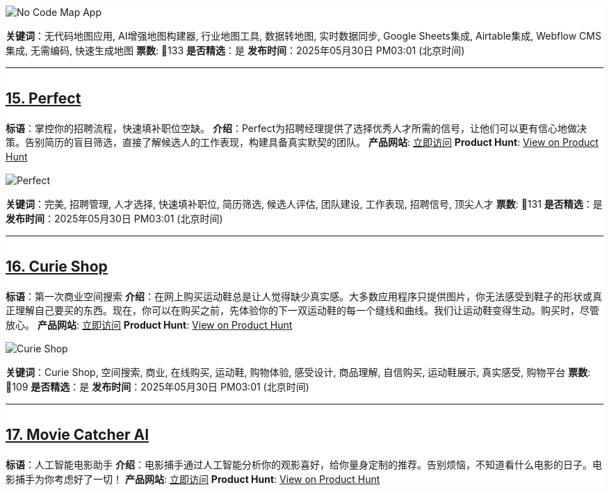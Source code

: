 ![No Code Map App](https://ph-files.imgix.net/6b1783b6-89c0-4dc2-922e-26b06fcc148c.jpeg?auto=format)

**关键词**：无代码地图应用, AI增强地图构建器, 行业地图工具, 数据转地图, 实时数据同步, Google Sheets集成, Airtable集成, Webflow CMS集成, 无需编码, 快速生成地图
**票数**: 🔺133
**是否精选**：是
**发布时间**：2025年05月30日 PM03:01 (北京时间)

---

## [15. Perfect](https://www.producthunt.com/posts/perfect-21?utm_campaign=producthunt-api&utm_medium=api-v2&utm_source=Application%3A+decohack+%28ID%3A+172745%29)
**标语**：掌控你的招聘流程，快速填补职位空缺。
**介绍**：Perfect为招聘经理提供了选择优秀人才所需的信号，让他们可以更有信心地做决策。告别简历的盲目筛选，直接了解候选人的工作表现，构建具备真实默契的团队。
**产品网站**: [立即访问](https://www.producthunt.com/r/ATLP747UX6Q4EY?utm_campaign=producthunt-api&utm_medium=api-v2&utm_source=Application%3A+decohack+%28ID%3A+172745%29)
**Product Hunt**: [View on Product Hunt](https://www.producthunt.com/posts/perfect-21?utm_campaign=producthunt-api&utm_medium=api-v2&utm_source=Application%3A+decohack+%28ID%3A+172745%29)

![Perfect](https://ph-files.imgix.net/8a348017-5bc3-4950-94c3-f281e3919963.png?auto=format)

**关键词**：完美, 招聘管理, 人才选择, 快速填补职位, 简历筛选, 候选人评估, 团队建设, 工作表现, 招聘信号, 顶尖人才
**票数**: 🔺131
**是否精选**：是
**发布时间**：2025年05月30日 PM03:01 (北京时间)

---

## [16. Curie Shop](https://www.producthunt.com/posts/curie-shop?utm_campaign=producthunt-api&utm_medium=api-v2&utm_source=Application%3A+decohack+%28ID%3A+172745%29)
**标语**：第一次商业空间搜索
**介绍**：在网上购买运动鞋总是让人觉得缺少真实感。大多数应用程序只提供图片，你无法感受到鞋子的形状或真正理解自己要买的东西。现在，你可以在购买之前，先体验你的下一双运动鞋的每一个缝线和曲线。我们让运动鞋变得生动。购买时，尽管放心。
**产品网站**: [立即访问](https://www.producthunt.com/r/VP4QK3A7F2NHVM?utm_campaign=producthunt-api&utm_medium=api-v2&utm_source=Application%3A+decohack+%28ID%3A+172745%29)
**Product Hunt**: [View on Product Hunt](https://www.producthunt.com/posts/curie-shop?utm_campaign=producthunt-api&utm_medium=api-v2&utm_source=Application%3A+decohack+%28ID%3A+172745%29)

![Curie Shop](https://ph-files.imgix.net/65333e46-d481-4fe8-aa11-ba0fd7cf1784.png?auto=format)

**关键词**：Curie Shop, 空间搜索, 商业, 在线购买, 运动鞋, 购物体验, 感受设计, 商品理解, 自信购买, 运动鞋展示, 真实感受, 购物平台
**票数**: 🔺109
**是否精选**：是
**发布时间**：2025年05月30日 PM03:01 (北京时间)

---

## [17. Movie Catcher AI](https://www.producthunt.com/posts/movie-catcher-ai?utm_campaign=producthunt-api&utm_medium=api-v2&utm_source=Application%3A+decohack+%28ID%3A+172745%29)
**标语**：人工智能电影助手
**介绍**：电影捕手通过人工智能分析你的观影喜好，给你量身定制的推荐。告别烦恼，不知道看什么电影的日子。电影捕手为你考虑好了一切！
**产品网站**: [立即访问](https://www.producthunt.com/r/PEZULDDDPYIVTJ?utm_campaign=producthunt-api&utm_medium=api-v2&utm_source=Application%3A+decohack+%28ID%3A+172745%29)
**Product Hunt**: [View on Product Hunt](https://www.producthunt.com/posts/movie-catcher-ai?utm_campaign=producthunt-api&utm_medium=api-v2&utm_source=Application%3A+decohack+%28ID%3A+172745%29)
